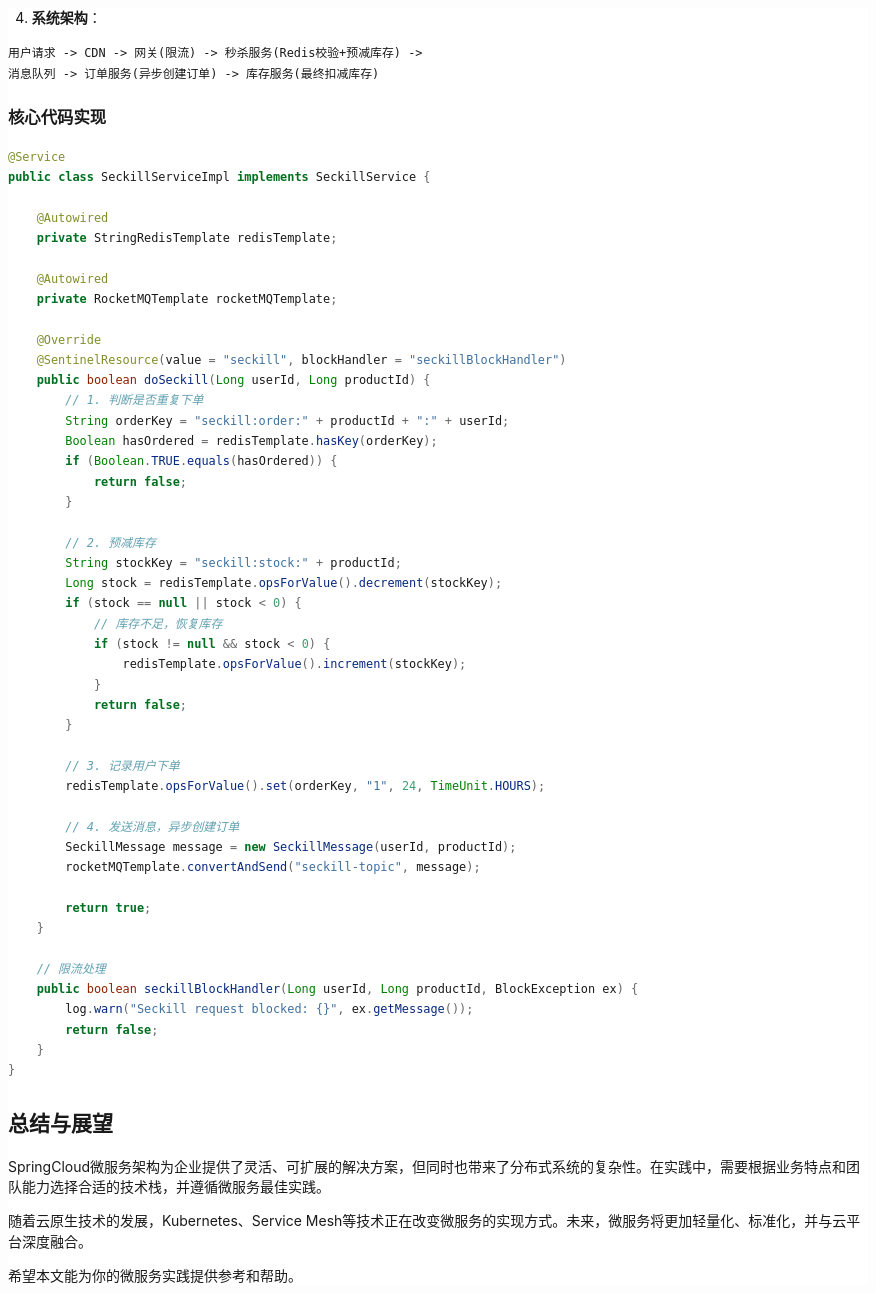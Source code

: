 4. **系统架构**：

```
用户请求 -> CDN -> 网关(限流) -> 秒杀服务(Redis校验+预减库存) -> 
消息队列 -> 订单服务(异步创建订单) -> 库存服务(最终扣减库存)
```

### 核心代码实现

```java
@Service
public class SeckillServiceImpl implements SeckillService {
    
    @Autowired
    private StringRedisTemplate redisTemplate;
    
    @Autowired
    private RocketMQTemplate rocketMQTemplate;
    
    @Override
    @SentinelResource(value = "seckill", blockHandler = "seckillBlockHandler")
    public boolean doSeckill(Long userId, Long productId) {
        // 1. 判断是否重复下单
        String orderKey = "seckill:order:" + productId + ":" + userId;
        Boolean hasOrdered = redisTemplate.hasKey(orderKey);
        if (Boolean.TRUE.equals(hasOrdered)) {
            return false;
        }
        
        // 2. 预减库存
        String stockKey = "seckill:stock:" + productId;
        Long stock = redisTemplate.opsForValue().decrement(stockKey);
        if (stock == null || stock < 0) {
            // 库存不足，恢复库存
            if (stock != null && stock < 0) {
                redisTemplate.opsForValue().increment(stockKey);
            }
            return false;
        }
        
        // 3. 记录用户下单
        redisTemplate.opsForValue().set(orderKey, "1", 24, TimeUnit.HOURS);
        
        // 4. 发送消息，异步创建订单
        SeckillMessage message = new SeckillMessage(userId, productId);
        rocketMQTemplate.convertAndSend("seckill-topic", message);
        
        return true;
    }
    
    // 限流处理
    public boolean seckillBlockHandler(Long userId, Long productId, BlockException ex) {
        log.warn("Seckill request blocked: {}", ex.getMessage());
        return false;
    }
}
```

## 总结与展望

SpringCloud微服务架构为企业提供了灵活、可扩展的解决方案，但同时也带来了分布式系统的复杂性。在实践中，需要根据业务特点和团队能力选择合适的技术栈，并遵循微服务最佳实践。

随着云原生技术的发展，Kubernetes、Service Mesh等技术正在改变微服务的实现方式。未来，微服务将更加轻量化、标准化，并与云平台深度融合。

希望本文能为你的微服务实践提供参考和帮助。 